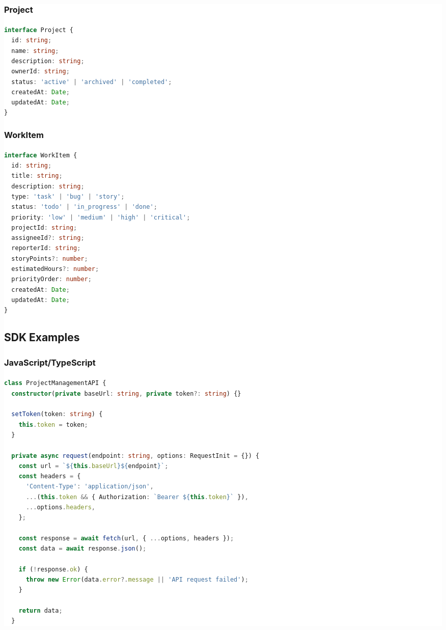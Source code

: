 ### Project
```typescript
interface Project {
  id: string;
  name: string;
  description: string;
  ownerId: string;
  status: 'active' | 'archived' | 'completed';
  createdAt: Date;
  updatedAt: Date;
}
```

### WorkItem
```typescript
interface WorkItem {
  id: string;
  title: string;
  description: string;
  type: 'task' | 'bug' | 'story';
  status: 'todo' | 'in_progress' | 'done';
  priority: 'low' | 'medium' | 'high' | 'critical';
  projectId: string;
  assigneeId?: string;
  reporterId: string;
  storyPoints?: number;
  estimatedHours?: number;
  priorityOrder: number;
  createdAt: Date;
  updatedAt: Date;
}
```

## SDK Examples

### JavaScript/TypeScript

```typescript
class ProjectManagementAPI {
  constructor(private baseUrl: string, private token?: string) {}

  setToken(token: string) {
    this.token = token;
  }

  private async request(endpoint: string, options: RequestInit = {}) {
    const url = `${this.baseUrl}${endpoint}`;
    const headers = {
      'Content-Type': 'application/json',
      ...(this.token && { Authorization: `Bearer ${this.token}` }),
      ...options.headers,
    };

    const response = await fetch(url, { ...options, headers });
    const data = await response.json();

    if (!response.ok) {
      throw new Error(data.error?.message || 'API request failed');
    }

    return data;
  }

```